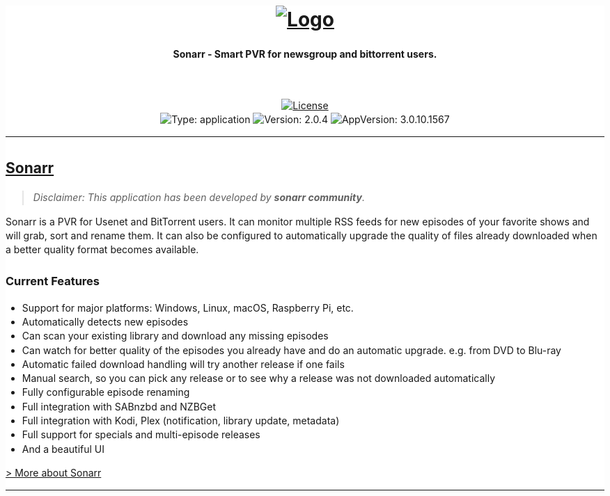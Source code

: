 



<h1 align="center">
  <a href="https://sonarr.tv/">
    <img src="https://raw.githubusercontent.com/Sonarr/Sonarr/develop/Logo/1024.png" alt="Logo" style="max-height: 150px">
  </a>
</h1>

<h4 align="center">Sonarr - Smart PVR for newsgroup and bittorrent users.</h4>

<div align="center">
  <br/>

  [![License](https://img.shields.io/github/license/beluga-cloud/charts?logo=git&logoColor=white&logoWidth=20)](LICENSE)
  <br/>
  ![Type: application](https://img.shields.io/badge/Type-application-informational?style=flat)
  ![Version: 2.0.4](https://img.shields.io/badge/Version-2.0.4-informational?style=flat)
  ![AppVersion: 3.0.10.1567](https://img.shields.io/badge/AppVersion-3.0.10.1567-informational?style=flat)

</div>

---

## [Sonarr](https://sonarr.tv/)

> _Disclaimer: This application has been developed by **sonarr community**._

Sonarr is a PVR for Usenet and BitTorrent users. It can monitor multiple RSS feeds for new episodes of your favorite
shows and will grab, sort and rename them. It can also be configured to automatically upgrade the quality of files
already downloaded when a better quality format becomes available.

### Current Features

- Support for major platforms: Windows, Linux, macOS, Raspberry Pi, etc.
- Automatically detects new episodes
- Can scan your existing library and download any missing episodes
- Can watch for better quality of the episodes you already have and do an automatic upgrade. e.g. from DVD to Blu-ray
- Automatic failed download handling will try another release if one fails
- Manual search, so you can pick any release or to see why a release was not downloaded automatically
- Fully configurable episode renaming
- Full integration with SABnzbd and NZBGet
- Full integration with Kodi, Plex (notification, library update, metadata)
- Full support for specials and multi-episode releases
- And a beautiful UI

[> More about Sonarr](https://sonarr.tv/)

---